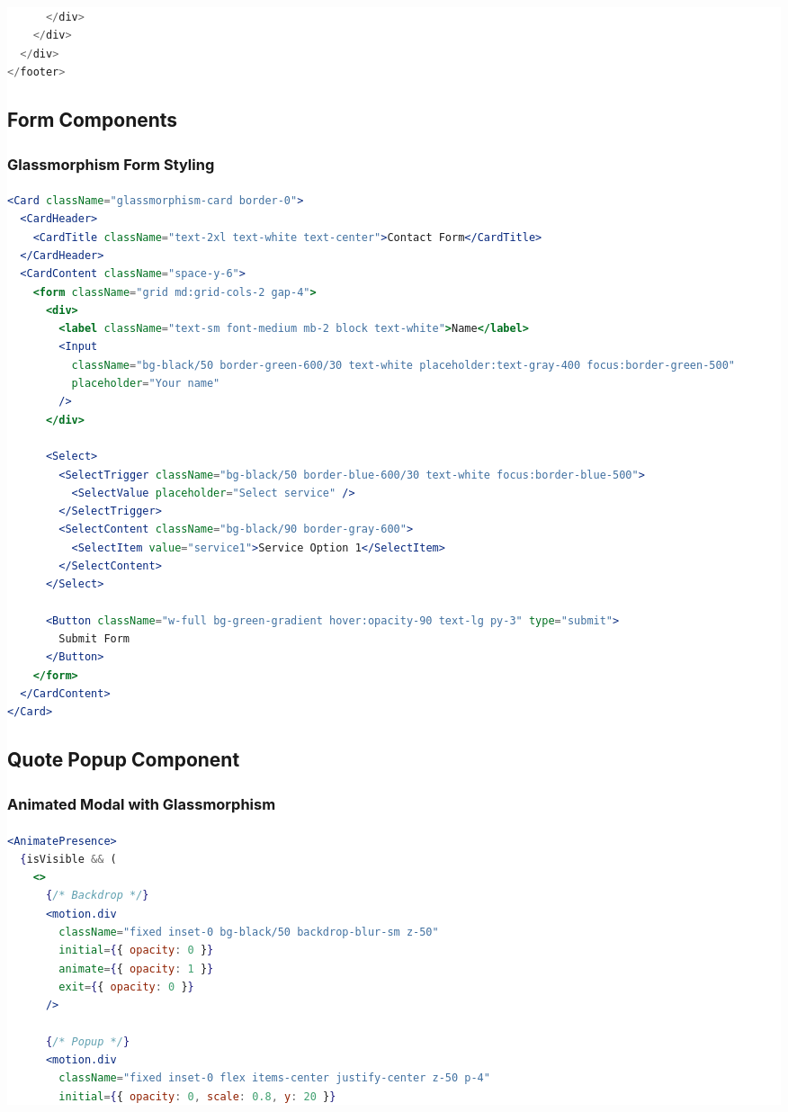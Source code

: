 ```jsx
      </div>
    </div>
  </div>
</footer>
```

## Form Components

### Glassmorphism Form Styling

```jsx
<Card className="glassmorphism-card border-0">
  <CardHeader>
    <CardTitle className="text-2xl text-white text-center">Contact Form</CardTitle>
  </CardHeader>
  <CardContent className="space-y-6">
    <form className="grid md:grid-cols-2 gap-4">
      <div>
        <label className="text-sm font-medium mb-2 block text-white">Name</label>
        <Input 
          className="bg-black/50 border-green-600/30 text-white placeholder:text-gray-400 focus:border-green-500" 
          placeholder="Your name"
        />
      </div>
      
      <Select>
        <SelectTrigger className="bg-black/50 border-blue-600/30 text-white focus:border-blue-500">
          <SelectValue placeholder="Select service" />
        </SelectTrigger>
        <SelectContent className="bg-black/90 border-gray-600">
          <SelectItem value="service1">Service Option 1</SelectItem>
        </SelectContent>
      </Select>
      
      <Button className="w-full bg-green-gradient hover:opacity-90 text-lg py-3" type="submit">
        Submit Form
      </Button>
    </form>
  </CardContent>
</Card>
```

## Quote Popup Component

### Animated Modal with Glassmorphism

```jsx
<AnimatePresence>
  {isVisible && (
    <>
      {/* Backdrop */}
      <motion.div
        className="fixed inset-0 bg-black/50 backdrop-blur-sm z-50"
        initial={{ opacity: 0 }}
        animate={{ opacity: 1 }}
        exit={{ opacity: 0 }}
      />
      
      {/* Popup */}
      <motion.div
        className="fixed inset-0 flex items-center justify-center z-50 p-4"
        initial={{ opacity: 0, scale: 0.8, y: 20 }}
```